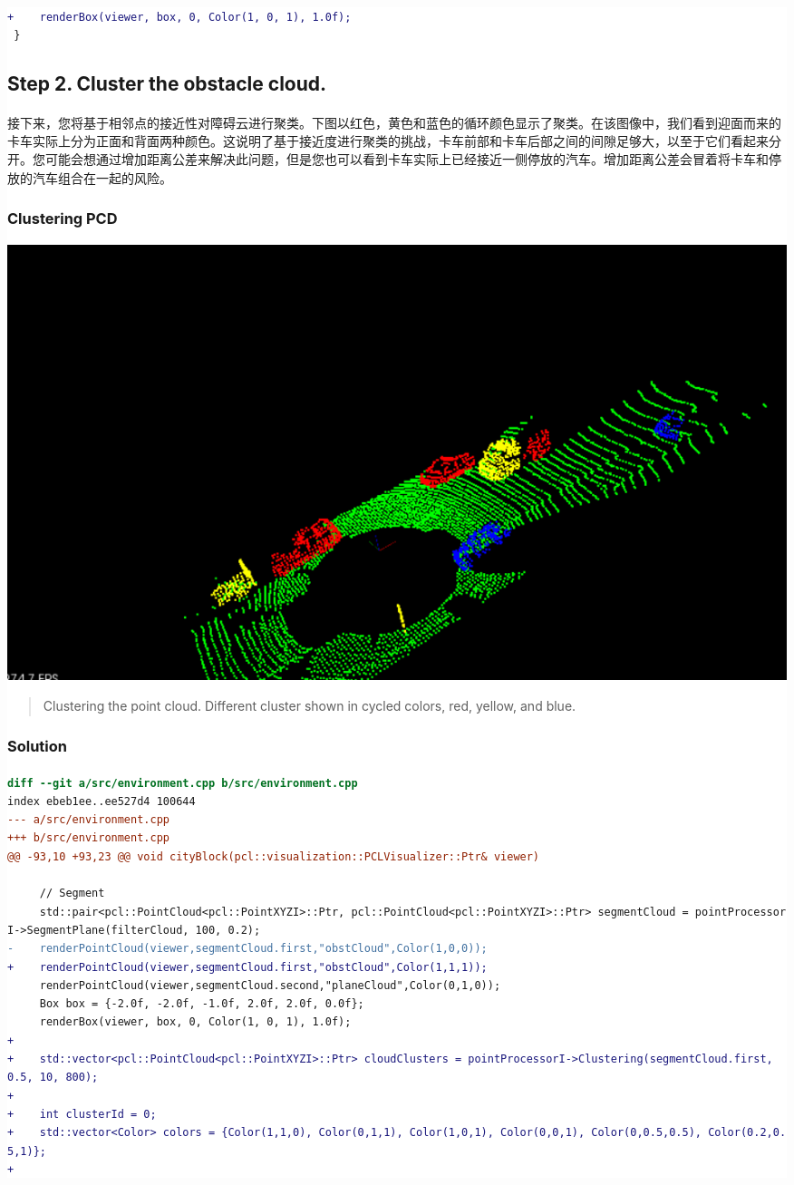 ```diff
+    renderBox(viewer, box, 0, Color(1, 0, 1), 1.0f);
 }
```

## Step 2. Cluster the obstacle cloud.

接下来，您将基于相邻点的接近性对障碍云进行聚类。下图以红色，黄色和蓝色的循环颜色显示了聚类。在该图像中，我们看到迎面而来的卡车实际上分为正面和背面两种颜色。这说明了基于接近度进行聚类的挑战，卡车前部和卡车后部之间的间隙足够大，以至于它们看起来分开。您可能会想通过增加距离公差来解决此问题，但是您也可以看到卡车实际上已经接近一侧停放的汽车。增加距离公差会冒着将卡车和停放的汽车组合在一起的风险。

### Clustering PCD

![](../images/part02/A4-4.png)
> Clustering the point cloud. Different cluster shown in cycled colors, red, yellow, and blue.

### Solution
```diff
diff --git a/src/environment.cpp b/src/environment.cpp
index ebeb1ee..ee527d4 100644
--- a/src/environment.cpp
+++ b/src/environment.cpp
@@ -93,10 +93,23 @@ void cityBlock(pcl::visualization::PCLVisualizer::Ptr& viewer)

     // Segment
     std::pair<pcl::PointCloud<pcl::PointXYZI>::Ptr, pcl::PointCloud<pcl::PointXYZI>::Ptr> segmentCloud = pointProcessorI->SegmentPlane(filterCloud, 100, 0.2);
-    renderPointCloud(viewer,segmentCloud.first,"obstCloud",Color(1,0,0));
+    renderPointCloud(viewer,segmentCloud.first,"obstCloud",Color(1,1,1));
     renderPointCloud(viewer,segmentCloud.second,"planeCloud",Color(0,1,0));
     Box box = {-2.0f, -2.0f, -1.0f, 2.0f, 2.0f, 0.0f};
     renderBox(viewer, box, 0, Color(1, 0, 1), 1.0f);
+
+    std::vector<pcl::PointCloud<pcl::PointXYZI>::Ptr> cloudClusters = pointProcessorI->Clustering(segmentCloud.first, 0.5, 10, 800);
+
+    int clusterId = 0;
+    std::vector<Color> colors = {Color(1,1,0), Color(0,1,1), Color(1,0,1), Color(0,0,1), Color(0,0.5,0.5), Color(0.2,0.5,1)};
+
```